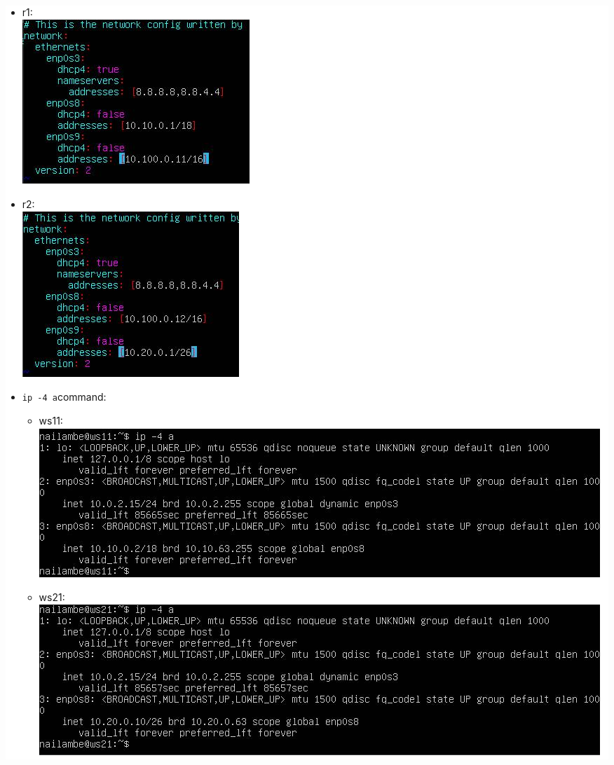   - r1:  
![](./pictures/5.0_r1.JPG)  

  - r2:  
![](./pictures/5.0_r2.JPG)  

- `ip -4 a`command:
  - ws11:  
![](./pictures/5.1_ws11_ip.JPG)  

   - ws21:  
![](./pictures/5.1_ws21_ip.JPG)  
